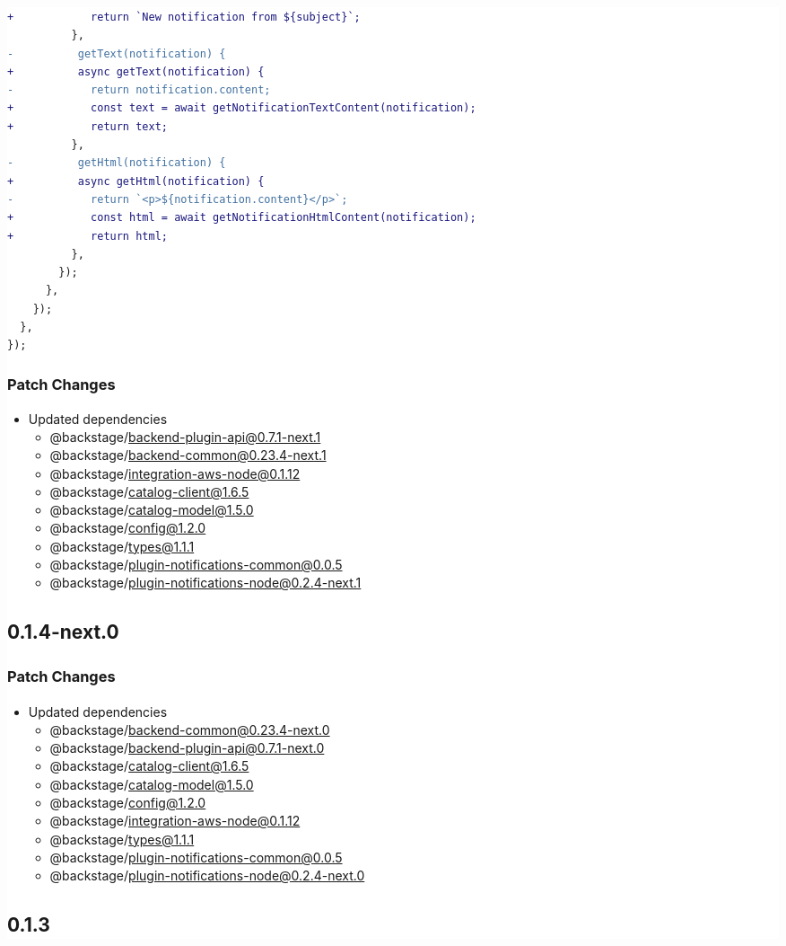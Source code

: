   ```diff
  +            return `New notification from ${subject}`;
            },
  -          getText(notification) {
  +          async getText(notification) {
  -            return notification.content;
  +            const text = await getNotificationTextContent(notification);
  +            return text;
            },
  -          getHtml(notification) {
  +          async getHtml(notification) {
  -            return `<p>${notification.content}</p>`;
  +            const html = await getNotificationHtmlContent(notification);
  +            return html;
            },
          });
        },
      });
    },
  });
  ```

### Patch Changes

- Updated dependencies
  - @backstage/backend-plugin-api@0.7.1-next.1
  - @backstage/backend-common@0.23.4-next.1
  - @backstage/integration-aws-node@0.1.12
  - @backstage/catalog-client@1.6.5
  - @backstage/catalog-model@1.5.0
  - @backstage/config@1.2.0
  - @backstage/types@1.1.1
  - @backstage/plugin-notifications-common@0.0.5
  - @backstage/plugin-notifications-node@0.2.4-next.1

## 0.1.4-next.0

### Patch Changes

- Updated dependencies
  - @backstage/backend-common@0.23.4-next.0
  - @backstage/backend-plugin-api@0.7.1-next.0
  - @backstage/catalog-client@1.6.5
  - @backstage/catalog-model@1.5.0
  - @backstage/config@1.2.0
  - @backstage/integration-aws-node@0.1.12
  - @backstage/types@1.1.1
  - @backstage/plugin-notifications-common@0.0.5
  - @backstage/plugin-notifications-node@0.2.4-next.0

## 0.1.3
